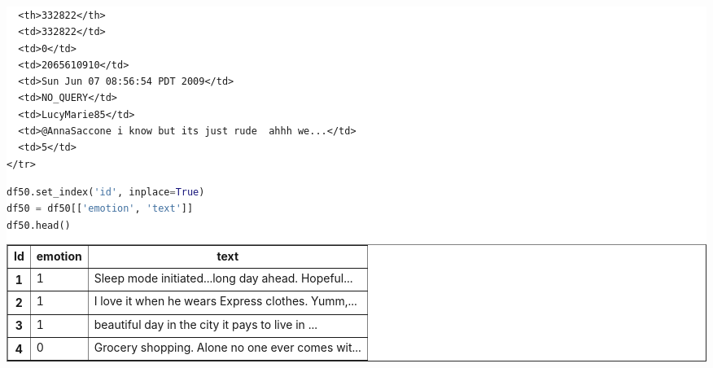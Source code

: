       <th>332822</th>
      <td>332822</td>
      <td>0</td>
      <td>2065610910</td>
      <td>Sun Jun 07 08:56:54 PDT 2009</td>
      <td>NO_QUERY</td>
      <td>LucyMarie85</td>
      <td>@AnnaSaccone i know but its just rude  ahhh we...</td>
      <td>5</td>
    </tr>
  </tbody>
</table>
</div>




```python
df50.set_index('id', inplace=True)
df50 = df50[['emotion', 'text']]
df50.head()
```




<div>
<style scoped>
    .dataframe tbody tr th:only-of-type {
        vertical-align: middle;
    }

    .dataframe tbody tr th {
        vertical-align: top;
    }

    .dataframe thead th {
        text-align: center;
    }
</style>
<table border="1" class="dataframe">
  <thead>
    <tr style="text-align: center;">
      <th>Id</th>
      <th>emotion</th>
      <th>text</th>
    </tr>
  </thead>
  <tbody>
    <tr>
      <th>1</th>
      <td>1</td>
      <td>Sleep mode initiated...long day ahead. Hopeful...</td>
    </tr>
    <tr>
      <th>2</th>
      <td>1</td>
      <td>I love it when he wears Express clothes. Yumm,...</td>
    </tr>
    <tr>
      <th>3</th>
      <td>1</td>
      <td>beautiful day in the city  it pays to live in ...</td>
    </tr>
    <tr>
      <th>4</th>
      <td>0</td>
      <td>Grocery shopping. Alone  no one ever comes wit...</td>